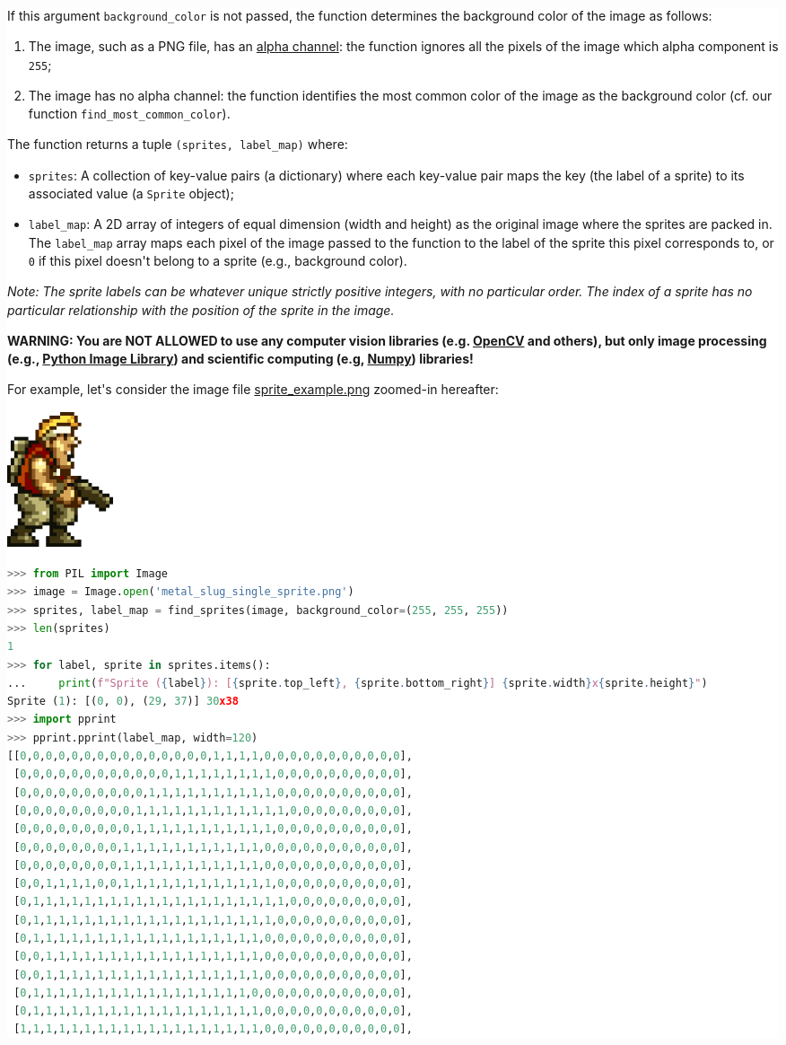 If this argument `background_color` is not passed, the function determines the background color of the image as follows:

1. The image, such as a PNG file, has an [alpha channel](<https://en.wikipedia.org/wiki/Transparency_(graphic)>): the function ignores all the pixels of the image which alpha component is `255`;

2. The image has no alpha channel: the function identifies the most common color of the image as the background color (cf. our function `find_most_common_color`).

The function returns a tuple `(sprites, label_map)` where:

- `sprites`: A collection of key-value pairs (a dictionary) where each key-value pair maps the key (the label of a sprite) to its associated value (a `Sprite` object);

- `label_map`: A 2D array of integers of equal dimension (width and height) as the original image where the sprites are packed in. The `label_map` array maps each pixel of the image passed to the function to the label of the sprite this pixel corresponds to, or `0` if this pixel doesn't belong to a sprite (e.g., background color).

_Note: The sprite labels can be whatever unique strictly positive integers, with no particular order. The index of a sprite has no particular relationship with the position of the sprite in the image._

**WARNING: You are NOT ALLOWED to use any computer vision libraries (e.g. [OpenCV](https://opencv.org/) and others), but only image processing (e.g., [Python Image Library](https://python-pillow.org/)) and scientific computing (e.g, [Numpy](https://numpy.org/)) libraries!**

For example, let's consider the image file [sprite_example.png](metal_slug_single_sprite.png) zoomed-in hereafter:

![](metal_slug_single_sprite_large.png)

```python
>>> from PIL import Image
>>> image = Image.open('metal_slug_single_sprite.png')
>>> sprites, label_map = find_sprites(image, background_color=(255, 255, 255))
>>> len(sprites)
1
>>> for label, sprite in sprites.items():
...     print(f"Sprite ({label}): [{sprite.top_left}, {sprite.bottom_right}] {sprite.width}x{sprite.height}")
Sprite (1): [(0, 0), (29, 37)] 30x38
>>> import pprint
>>> pprint.pprint(label_map, width=120)
[[0,0,0,0,0,0,0,0,0,0,0,0,0,0,0,1,1,1,1,0,0,0,0,0,0,0,0,0,0,0],
 [0,0,0,0,0,0,0,0,0,0,0,0,1,1,1,1,1,1,1,1,0,0,0,0,0,0,0,0,0,0],
 [0,0,0,0,0,0,0,0,0,0,1,1,1,1,1,1,1,1,1,1,0,0,0,0,0,0,0,0,0,0],
 [0,0,0,0,0,0,0,0,0,1,1,1,1,1,1,1,1,1,1,1,1,0,0,0,0,0,0,0,0,0],
 [0,0,0,0,0,0,0,0,0,1,1,1,1,1,1,1,1,1,1,1,0,0,0,0,0,0,0,0,0,0],
 [0,0,0,0,0,0,0,0,1,1,1,1,1,1,1,1,1,1,1,0,0,0,0,0,0,0,0,0,0,0],
 [0,0,0,0,0,0,0,0,1,1,1,1,1,1,1,1,1,1,1,0,0,0,0,0,0,0,0,0,0,0],
 [0,0,1,1,1,1,0,0,1,1,1,1,1,1,1,1,1,1,1,1,0,0,0,0,0,0,0,0,0,0],
 [0,1,1,1,1,1,1,1,1,1,1,1,1,1,1,1,1,1,1,1,1,0,0,0,0,0,0,0,0,0],
 [0,1,1,1,1,1,1,1,1,1,1,1,1,1,1,1,1,1,1,1,0,0,0,0,0,0,0,0,0,0],
 [0,1,1,1,1,1,1,1,1,1,1,1,1,1,1,1,1,1,1,0,0,0,0,0,0,0,0,0,0,0],
 [0,0,1,1,1,1,1,1,1,1,1,1,1,1,1,1,1,1,1,0,0,0,0,0,0,0,0,0,0,0],
 [0,0,1,1,1,1,1,1,1,1,1,1,1,1,1,1,1,1,1,0,0,0,0,0,0,0,0,0,0,0],
 [0,1,1,1,1,1,1,1,1,1,1,1,1,1,1,1,1,1,0,0,0,0,0,0,0,0,0,0,0,0],
 [0,1,1,1,1,1,1,1,1,1,1,1,1,1,1,1,1,1,1,0,0,0,0,0,0,0,0,0,0,0],
 [1,1,1,1,1,1,1,1,1,1,1,1,1,1,1,1,1,1,1,0,0,0,0,0,0,0,0,0,0,0],
```